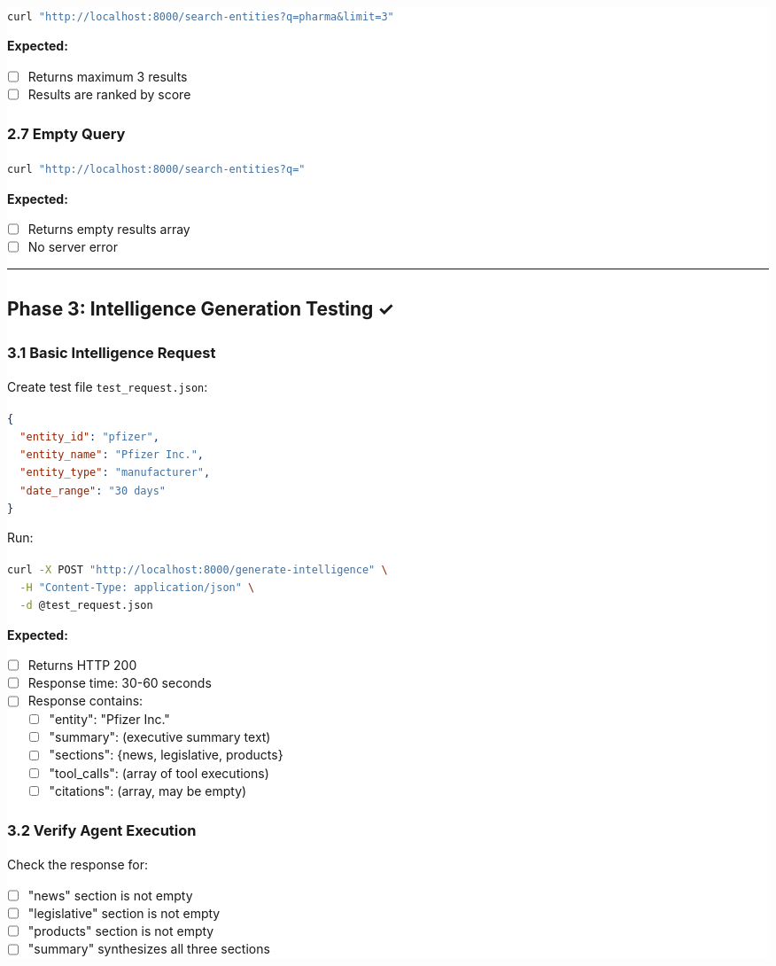 ```bash
curl "http://localhost:8000/search-entities?q=pharma&limit=3"
```

**Expected:**
- [ ] Returns maximum 3 results
- [ ] Results are ranked by score

### 2.7 Empty Query

```bash
curl "http://localhost:8000/search-entities?q="
```

**Expected:**
- [ ] Returns empty results array
- [ ] No server error

---

## Phase 3: Intelligence Generation Testing ✓

### 3.1 Basic Intelligence Request

Create test file `test_request.json`:
```json
{
  "entity_id": "pfizer",
  "entity_name": "Pfizer Inc.",
  "entity_type": "manufacturer",
  "date_range": "30 days"
}
```

Run:
```bash
curl -X POST "http://localhost:8000/generate-intelligence" \
  -H "Content-Type: application/json" \
  -d @test_request.json
```

**Expected:**
- [ ] Returns HTTP 200
- [ ] Response time: 30-60 seconds
- [ ] Response contains:
  - [ ] "entity": "Pfizer Inc."
  - [ ] "summary": (executive summary text)
  - [ ] "sections": {news, legislative, products}
  - [ ] "tool_calls": (array of tool executions)
  - [ ] "citations": (array, may be empty)

### 3.2 Verify Agent Execution

Check the response for:
- [ ] "news" section is not empty
- [ ] "legislative" section is not empty
- [ ] "products" section is not empty
- [ ] "summary" synthesizes all three sections
